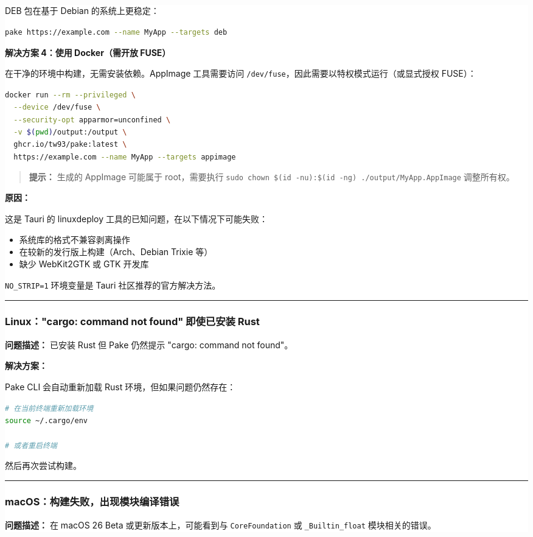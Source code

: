 DEB 包在基于 Debian 的系统上更稳定：

```bash
pake https://example.com --name MyApp --targets deb
```

**解决方案 4：使用 Docker（需开放 FUSE）**

在干净的环境中构建，无需安装依赖。AppImage 工具需要访问 `/dev/fuse`，因此需要以特权模式运行（或显式授权 FUSE）：

```bash
docker run --rm --privileged \
  --device /dev/fuse \
  --security-opt apparmor=unconfined \
  -v $(pwd)/output:/output \
  ghcr.io/tw93/pake:latest \
  https://example.com --name MyApp --targets appimage
```

> **提示：** 生成的 AppImage 可能属于 root，需要执行 `sudo chown $(id -nu):$(id -ng) ./output/MyApp.AppImage` 调整所有权。

**原因：**

这是 Tauri 的 linuxdeploy 工具的已知问题，在以下情况下可能失败：

- 系统库的格式不兼容剥离操作
- 在较新的发行版上构建（Arch、Debian Trixie 等）
- 缺少 WebKit2GTK 或 GTK 开发库

`NO_STRIP=1` 环境变量是 Tauri 社区推荐的官方解决方法。

---

### Linux："cargo: command not found" 即使已安装 Rust

**问题描述：**
已安装 Rust 但 Pake 仍然提示 "cargo: command not found"。

**解决方案：**

Pake CLI 会自动重新加载 Rust 环境，但如果问题仍然存在：

```bash
# 在当前终端重新加载环境
source ~/.cargo/env

# 或者重启终端
```

然后再次尝试构建。

---

### macOS：构建失败，出现模块编译错误

**问题描述：**
在 macOS 26 Beta 或更新版本上，可能看到与 `CoreFoundation` 或 `_Builtin_float` 模块相关的错误。
